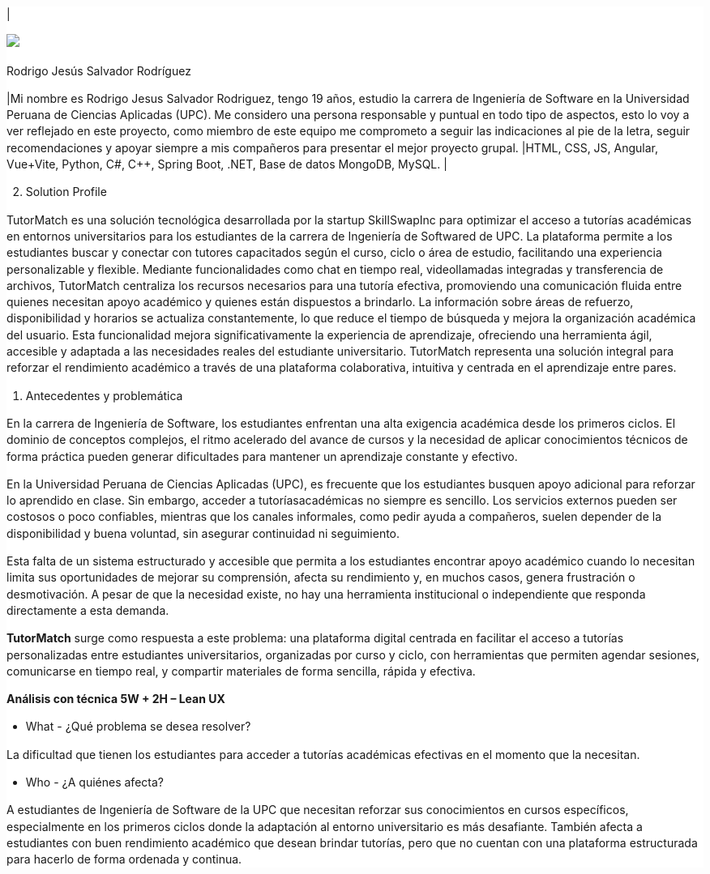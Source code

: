 |<p>![](assets/Aspose.Words.3512cffb-c000-4760-a8ee-a98d826675de.006.png)</p><p>Rodrigo Jesús Salvador Rodríguez </p>|Mi nombre es Rodrigo Jesus Salvador Rodriguez, tengo 19 años, estudio la carrera de Ingeniería de Software en la Universidad Peruana de Ciencias Aplicadas (UPC). Me considero una persona responsable y puntual en todo tipo de aspectos, esto lo voy a ver reflejado en este proyecto, como miembro de este equipo me comprometo a seguir las indicaciones al pie de la letra, seguir recomendaciones y apoyar siempre a mis compañeros para presentar el mejor proyecto grupal. |HTML, CSS, JS, Angular, Vue+Vite, Python, C#, C++, Spring Boot, .NET, Base de datos MongoDB, MySQL. |

2. Solution Profile 

TutorMatch es una solución tecnológica desarrollada por la startup SkillSwapInc para optimizar el acceso a tutorías académicas en entornos universitarios para los estudiantes de la carrera de Ingeniería de Softwared de UPC. La plataforma permite a los estudiantes buscar y conectar con tutores  capacitados  según  el  curso,  ciclo  o  área  de  estudio,  facilitando  una  experiencia personalizable y flexible. Mediante funcionalidades como chat en tiempo real, videollamadas integradas y transferencia de archivos, TutorMatch centraliza los recursos necesarios para una tutoría efectiva, promoviendo una comunicación fluida entre quienes necesitan apoyo académico y quienes están dispuestos a brindarlo. La información sobre áreas de refuerzo, disponibilidad y horarios  se  actualiza  constantemente,  lo  que  reduce  el  tiempo  de  búsqueda  y  mejora  la organización académica del usuario. Esta funcionalidad mejora significativamente la experiencia de aprendizaje, ofreciendo una herramienta ágil, accesible y adaptada a las necesidades reales del estudiante universitario. TutorMatch representa una solución integral para reforzar el rendimiento académico a través de una plataforma colaborativa, intuitiva y centrada en el aprendizaje entre pares. 

1. Antecedentes y problemática 

En la carrera de Ingeniería de Software, los estudiantes enfrentan una alta exigencia académica desde los primeros ciclos. El dominio de conceptos complejos, el ritmo acelerado del avance de cursos  y  la  necesidad  de  aplicar  conocimientos  técnicos  de  forma  práctica  pueden  generar dificultades para mantener un aprendizaje constante y efectivo. 

En la Universidad Peruana de Ciencias Aplicadas (UPC), es frecuente que los estudiantes busquen apoyo adicional para reforzar lo aprendido en clase. Sin embargo, acceder a tutoríasacadémicas no siempre es sencillo. Los servicios externos pueden ser costosos o poco confiables, mientras que los canales informales, como pedir ayuda a compañeros, suelen depender de la disponibilidad y buena voluntad, sin asegurar continuidad ni seguimiento. 

Esta falta de un sistema estructurado y accesible que permita a los estudiantes encontrar apoyo académico cuando lo necesitan limita sus oportunidades de mejorar su comprensión, afecta su rendimiento y, en muchos casos, genera frustración o desmotivación. A pesar de que la necesidad existe, no hay una herramienta institucional o independiente que responda directamente a esta demanda. 

**TutorMatch** surge como respuesta a este problema: una plataforma digital centrada en facilitar el acceso a tutorías personalizadas entre estudiantes universitarios, organizadas por curso y ciclo, con herramientas que permiten agendar sesiones, comunicarse en tiempo real, y compartir materiales de forma sencilla, rápida y efectiva. 

**Análisis con técnica 5W + 2H – Lean UX**  

- What - ¿Qué problema se desea resolver? 

La dificultad que tienen los estudiantes para acceder a tutorías académicas efectivas en el momento que la necesitan. 

- Who - ¿A quiénes afecta? 

A estudiantes de Ingeniería de Software de la UPC que necesitan reforzar sus conocimientos en cursos  específicos,  especialmente  en  los  primeros  ciclos  donde  la  adaptación  al  entorno universitario  es  más  desafiante.  También afecta a estudiantes con buen rendimiento académico que desean brindar tutorías, pero que no cuentan con una plataforma estructurada para hacerlo de forma ordenada y continua. 
